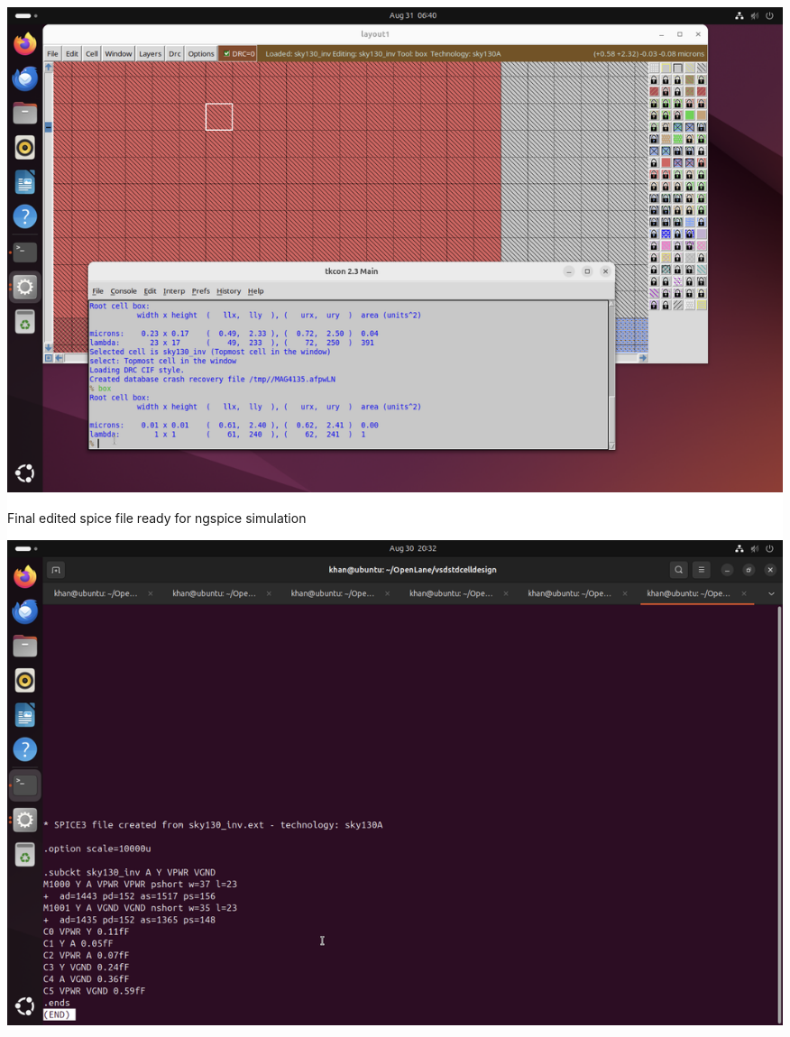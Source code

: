 ![this](img_1/layout_grid.png)


Final edited spice file ready for ngspice simulation

![this](img_3/spice_file.png)
